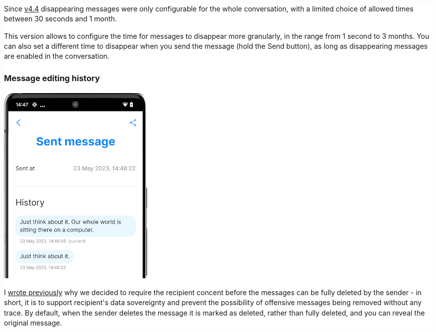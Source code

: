 
Since [v4.4](./20230103-simplex-chat-v4.4-disappearing-messages.md#disappearing-messages) disappearing messages were only configurable for the whole conversation, with a limited choice of allowed times between 30 seconds and 1 month.

This version allows to configure the time for messages to disappear more granularly, in the range from 1 second to 3 months. You can also set a different time to disappear when you send the message (hold the Send button), as long as disappearing messages are enabled in the conversation.

### Message editing history

<img src="./images/20230523-info.png" width="288" class="float-to-left">

I [wrote previously](./20221206-simplex-chat-v4.3-voice-messages.md#irreversible-message-deletion) why we decided to require the recipient concent before the messages can be fully deleted by the sender - in short, it is to support recipient's data sovereignty and prevent the possibility of offensive messages being removed without any trace. By default, when the sender deletes the message it is marked as deleted, rather than fully deleted, and you can reveal the original message.
